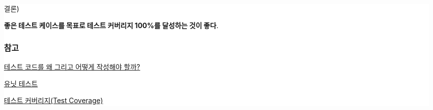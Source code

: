 
결론)

**좋은 테스트 케이스를 목표로 테스트 커버리지 100%를 달성하는 것이 좋다**.

### 참고

[테스트 코드를 왜 그리고 어떻게 작성해야 할까?](https://tech.inflab.com/20230404-test-code/)

[유닛 테스트](https://ko.wikipedia.org/wiki/%EC%9C%A0%EB%8B%9B_%ED%85%8C%EC%8A%A4%ED%8A%B8)

[테스트 커버리지(Test Coverage)](https://err0rcode7.github.io/backend/2021/05/11/%ED%85%8C%EC%8A%A4%ED%8A%B8%EC%BB%A4%EB%B2%84%EB%A6%AC%EC%A7%80.html)